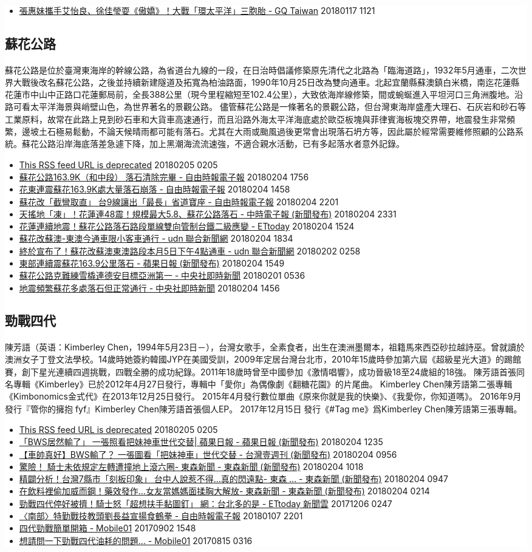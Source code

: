 - [張惠妹攜手艾怡良、徐佳瑩耍《傲嬌》！大戰「環太平洋」三胞胎 - GQ Taiwan](https://www.gq.com.tw/entertainment/culture/content-34956.html "張惠妹攜手艾怡良、徐佳瑩耍《傲嬌》！大戰「環太平洋」三胞胎 - GQ Taiwan") 20180117 1121

## 蘇花公路

蘇花公路是位於臺灣東海岸的幹線公路，為省道台九線的一段，在日治時倡議修築原先清代之北路為「臨海道路」，1932年5月通車，二次世界大戰後改名蘇花公路，之後並持續新建隧道及拓寬為柏油路面，1990年10月25日改為雙向通車。北起宜蘭縣蘇澳鎮白米橋，南迄花蓮縣花蓮市中山中正路口花蓮郵局前，全長388公里（現今里程縮短至102.4公里），大致依海岸線修築，間或蜿蜒進入平坦河口三角洲腹地。沿路可看太平洋海景與峭壁山色，為世界著名的景觀公路。
儘管蘇花公路是一條著名的景觀公路，但台灣東海岸盛產大理石、石灰岩和砂石等工業原料，故常在此路上見到砂石車和大貨車高速通行，而且沿路外海太平洋海底處於歐亞板塊與菲律賓海板塊交界帶，地震發生非常頻繁，邊坡土石極易鬆動，不論天候晴雨都可能有落石。尤其在大雨或颱風過後更常會出現落石坍方等，因此屬於經常需要維修照顧的公路系統。蘇花公路沿岸海底落差急遽下降，加上黑潮海流流速強，不適合親水活動，已有多起落水者意外記錄。


- [This RSS feed URL is deprecated](0 "This RSS feed URL is deprecated") 20180205 0205
- [蘇花公路163.9K（和中段） 落石清除完畢 - 自由時報電子報](http://news.ltn.com.tw/news/life/breakingnews/2332618 "蘇花公路163.9K（和中段） 落石清除完畢 - 自由時報電子報") 20180204 1756
- [花東連震蘇花163.9K處大量落石崩落 - 自由時報電子報](http://news.ltn.com.tw/news/life/breakingnews/2332586 "花東連震蘇花163.9K處大量落石崩落 - 自由時報電子報") 20180204 1458
- [蘇花改「截彎取直」 台9線讓出「最長」省道寶座 - 自由時報電子報](http://news.ltn.com.tw/news/focus/paper/1174767 "蘇花改「截彎取直」 台9線讓出「最長」省道寶座 - 自由時報電子報") 20180204 2201
- [天搖地「凍」！花蓮連48震！規模最大5.8、蘇花公路落石 - 中時電子報 (新聞發布)](http://www.chinatimes.com/realtimenews/20180204002680-260405 "天搖地「凍」！花蓮連48震！規模最大5.8、蘇花公路落石 - 中時電子報 (新聞發布)") 20180204 2331
- [花蓮連續地震！蘇花公路落石路段單線雙向管制台鐵二級應變 - ETtoday](https://www.ettoday.net/news/20180204/1107445.htm "花蓮連續地震！蘇花公路落石路段單線雙向管制台鐵二級應變 - ETtoday") 20180204 1524
- [蘇花改蘇澳-東澳今通車限小客車通行 - udn 聯合新聞網](https://udn.com/news/story/11322/2967998 "蘇花改蘇澳-東澳今通車限小客車通行 - udn 聯合新聞網") 20180204 1834
- [終於宣布了！蘇花改蘇澳東澳路段本月5日下午4點通車 - udn 聯合新聞網](https://udn.com/news/story/7314/2963847 "終於宣布了！蘇花改蘇澳東澳路段本月5日下午4點通車 - udn 聯合新聞網") 20180202 0258
- [東部連續震蘇花163.9公里落石 - 蘋果日報 (新聞發布)](https://tw.news.appledaily.com/local/realtime/20180204/1292089 "東部連續震蘇花163.9公里落石 - 蘋果日報 (新聞發布)") 20180204 1549
- [蘇花公路克難練雪橇連德安目標亞洲第一 - 中央社即時新聞](http://www.cna.com.tw/news/aspt/201802010147-1.aspx "蘇花公路克難練雪橇連德安目標亞洲第一 - 中央社即時新聞") 20180201 0536
- [地震頻繁蘇花多處落石但正常通行 - 中央社即時新聞](http://www.cna.com.tw/news/ahel/201802040209-1.aspx "地震頻繁蘇花多處落石但正常通行 - 中央社即時新聞") 20180204 1456

## 勁戰四代

陳芳語（英语：Kimberley Chen，1994年5月23日－），台灣女歌手，全素食者，出生在澳洲墨爾本，祖籍馬來西亞砂拉越詩巫。曾就讀於澳洲女子丁登文法學校。14歲時她簽約韓國JYP在美國受訓，2009年定居台灣台北市，2010年15歲時參加第六屆《超級星光大道》的踢館賽，創下星光連續四週挑戰，四戰全勝的成功紀錄。2011年18歲時曾至中國參加《激情唱響》，成功晉級18至24歲組的18強。
陳芳語首張同名專輯《Kimberley》已於2012年4月27日發行，專輯中「愛你」為偶像劇《翻糖花園》的片尾曲。
Kimberley Chen陳芳語第二張專輯《Kimbonomics金式代》在2013年12月25日發行。
2015年4月發行數位單曲《原來你就是我的快樂》、《我愛你，你知道嗎》。
2016年9月 發行『管你的擁抱 fyf』Kimberley Chen陳芳語首張個人EP。
2017年12月15日 發行《#Tag me》爲Kimberley Chen陳芳語第三張專輯。
- [This RSS feed URL is deprecated](0 "This RSS feed URL is deprecated") 20180205 0205
- [「BWS居然輸了」 一張照看把妹神車世代交替| 蘋果日報 - 蘋果日報 (新聞發布)](https://tw.appledaily.com/new/realtime/20180204/1291904/ "「BWS居然輸了」 一張照看把妹神車世代交替| 蘋果日報 - 蘋果日報 (新聞發布)") 20180204 1235
- [【車帥真好】BWS輸了？ 一張圖看「把妹神車」世代交替 - 台灣壹週刊 (新聞發布)](http://www.nextmag.com.tw/realtimenews/news/382314 "【車帥真好】BWS輸了？ 一張圖看「把妹神車」世代交替 - 台灣壹週刊 (新聞發布)") 20180204 0956
- [驚險！ 騎士未依規定左轉遭撞地上滾六圈- 東森新聞 - 東森新聞 (新聞發布)](https://news.ebc.net.tw/news.php?nid=97810 "驚險！ 騎士未依規定左轉遭撞地上滾六圈- 東森新聞 - 東森新聞 (新聞發布)") 20180204 1018
- [精闢分析！台灣7縣市「刻板印象」 台中人說惹不得…真的閃遠點- 東森 ... - 東森新聞 (新聞發布)](https://news.ebc.net.tw/news.php?nid=97801 "精闢分析！台灣7縣市「刻板印象」 台中人說惹不得…真的閃遠點- 東森 ... - 東森新聞 (新聞發布)") 20180204 0947
- [在飲料裡偷加威而鋼！藥效發作…女友當媽媽面揉胸大解放- 東森新聞 - 東森新聞 (新聞發布)](https://news.ebc.net.tw/news.php?nid=97731 "在飲料裡偷加威而鋼！藥效發作…女友當媽媽面揉胸大解放- 東森新聞 - 東森新聞 (新聞發布)") 20180204 0214
- [勁戰四代停好被擠！騎士怒「超想扶手黏圖釘」 網：台北多的是 - ETtoday 新聞雲](https://www.ettoday.net/news/20171206/1066793.htm "勁戰四代停好被擠！騎士怒「超想扶手黏圖釘」 網：台北多的是 - ETtoday 新聞雲") 20171206 0247
- [〈南部〉特勤戰技教頭劉長益宣揚食鶴拳 - 自由時報電子報](http://news.ltn.com.tw/news/local/paper/1166805 "〈南部〉特勤戰技教頭劉長益宣揚食鶴拳 - 自由時報電子報") 20180107 2201
- [四代勁戰簡單開箱 - Mobile01](https://www.mobile01.com/topicdetail.php?f=661&t=5254539 "四代勁戰簡單開箱 - Mobile01") 20170902 1548
- [想請問一下勁戰四代油耗的問題... - Mobile01](https://www.mobile01.com/topicdetail.php?f=661&t=5238128 "想請問一下勁戰四代油耗的問題... - Mobile01") 20170815 0316